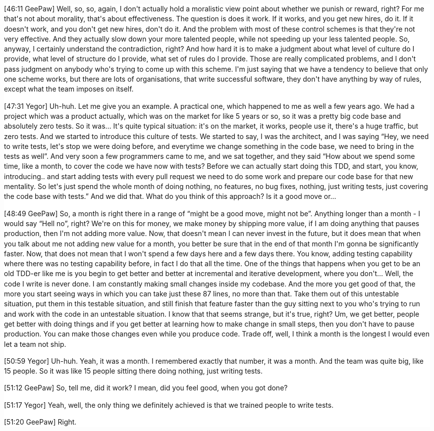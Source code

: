 [46:11 GeePaw] Well, so, so, again, I don't actually hold a moralistic view point about whether we punish or reward, right? For me that's not about morality, that's about effectiveness. The question is does it work. If it works, and you get new hires, do it. If it doesn't work, and you don't get new hires, don't do it. And the problem with most of these control schemes is that they're not very effective. And they actually slow down your more talented people, while not speeding up your less talented people. So, anyway, I certainly understand the contradiction, right? And how hard it is to make a judgment about what level of culture do I provide, what level of structure do I provide, what set of rules do I provide. Those are really complicated problems, and I don't pass judgment on anybody who's trying to come up with this scheme. I'm just saying that we have a tendency to believe that only one scheme works, but there are lots of organisations, that write successful software, they don't have anything by way of rules, except what the team imposes on itself.

[47:31 Yegor] Uh-huh. Let me give you an example. A practical one, which happened to me as well a few years ago. We had a project which was a product actually, which was on the market for like 5 years or so, so it was a pretty big code base and absolutely zero tests. So it was… It's quite typical situation: it's on the market, it works, people use it, there's a huge traffic, but zero tests. And we started to introduce this culture of tests. We started to say, I was the architect, and I was saying “Hey, we need to write tests, let's stop we were doing before, and everytime we change something in the code base, we need to bring in the tests as well”. And very soon a few programmers came to me, and we sat together, and they said “How about we spend some time, like a month, to cover the code we have now with tests? Before we can actually start doing this TDD, and start, you know, introducing.. and start adding tests with every pull request we need to do some work and prepare our code base for that new mentality. So let's just spend the whole month of doing nothing, no features, no bug fixes, nothing, just writing tests, just covering the code base with tests.” And we did that. What do you think of this approach? Is it a good move or...

[48:49 GeePaw] So, a month is right there in a range of “might be a good move, might not be”. Anything longer than a month - I would say “Hell no”, right? We're on this for money, we make money by shipping more value, if I am doing anything that pauses production, then I'm not adding more value. Now, that doesn't mean I can never invest in the future, but it does mean that when you talk about me not adding new value for a month, you better be sure that in the end of that month I'm gonna be significantly faster. Now, that does not mean that I won't spend a few days here and a few days there. You know, adding testing capability where there was no testing capability before, in fact I do that all the time. One of the things that happens when you get to be an old TDD-er like me is you begin to get better and better at incremental and iterative development, where you don't… Well, the code I write is never done. I am constantly making small changes inside my codebase. And the more you get good of that, the more you start seeing ways in which you can take just these 87 lines, no more than that. Take them out of this untestable situation, put them in this testable situation, and still finish that feature faster than the guy sitting next to you who's trying to run and work with the code in an untestable situation. I know that that seems strange, but it's true, right? Um, we get better, people get better with doing things and if you get better at learning how to make change in small steps, then you don't have to pause production. You can make those changes even while you produce code. Trade off, well, I think a month is the longest I would even let a team not ship.

[50:59 Yegor] Uh-huh. Yeah, it was a month. I remembered exactly that number, it was a month. And the team was quite big, like 15 people. So it was like 15 people sitting there doing nothing, just writing tests.

[51:12 GeePaw] So, tell me, did it work? I mean, did you feel good, when you got done?

[51:17 Yegor] Yeah, well, the only thing we definitely achieved is that we trained people to write tests.

[51:20 GeePaw] Right.

